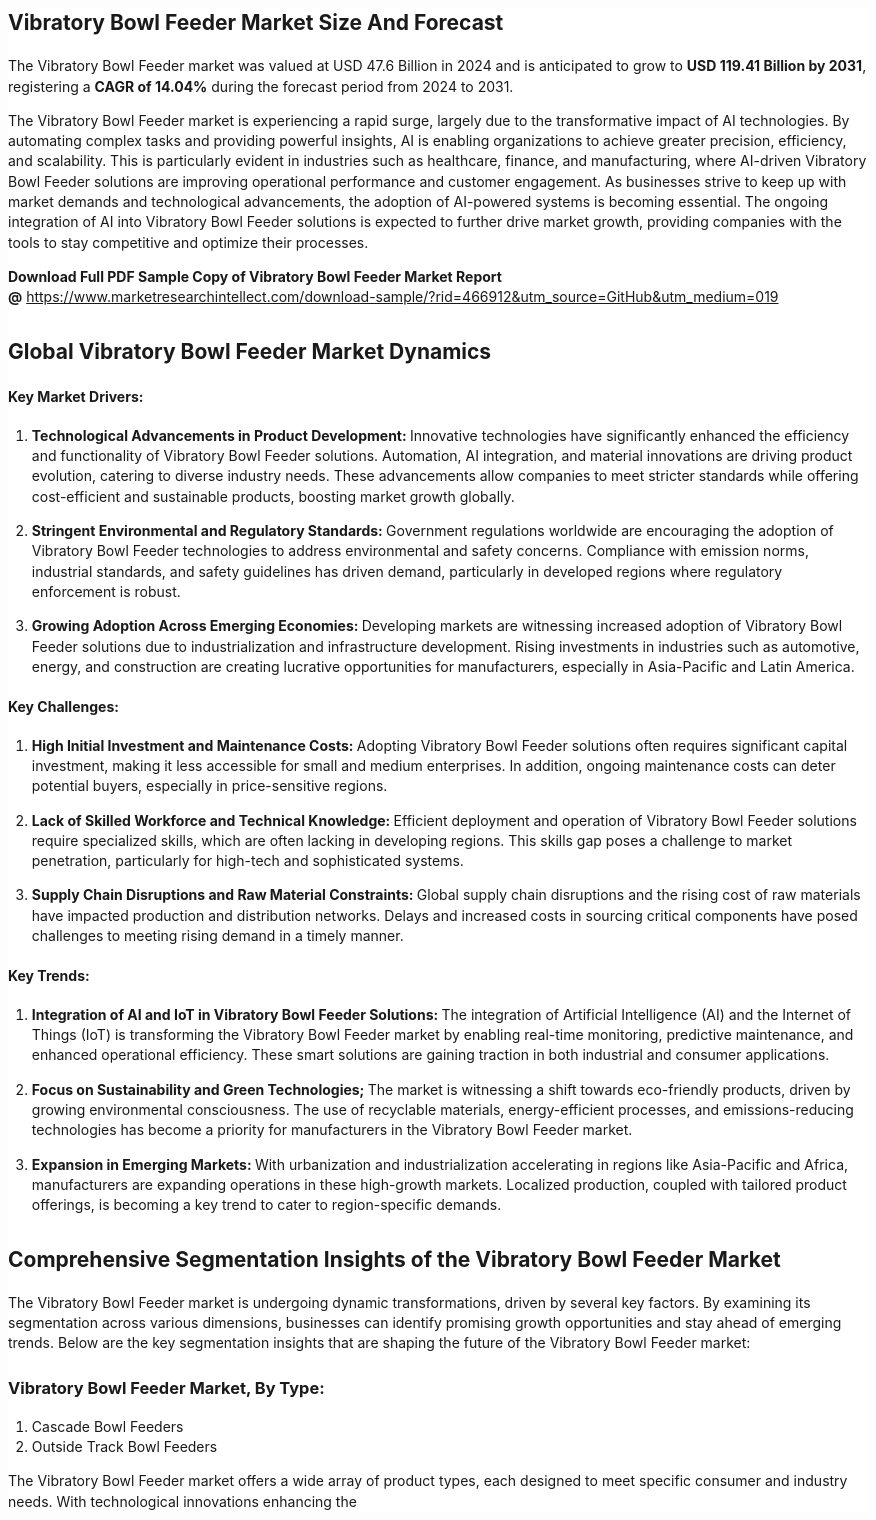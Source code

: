 <h2>Vibratory Bowl Feeder Market Size And Forecast</h2><p>The Vibratory Bowl Feeder market was valued at USD 47.6 Billion in 2024 and is anticipated to grow to <strong>USD 119.41 Billion by 2031</strong>, registering a <strong>CAGR of 14.04%</strong> during the forecast period from 2024 to 2031.</p><p>The Vibratory Bowl Feeder market is experiencing a rapid surge, largely due to the transformative impact of AI technologies. By automating complex tasks and providing powerful insights, AI is enabling organizations to achieve greater precision, efficiency, and scalability. This is particularly evident in industries such as healthcare, finance, and manufacturing, where AI-driven Vibratory Bowl Feeder solutions are improving operational performance and customer engagement. As businesses strive to keep up with market demands and technological advancements, the adoption of AI-powered systems is becoming essential. The ongoing integration of AI into Vibratory Bowl Feeder solutions is expected to further drive market growth, providing companies with the tools to stay competitive and optimize their processes.</p><p><strong>Download Full PDF Sample Copy of Vibratory Bowl Feeder Market Report @</strong>&nbsp;<a href="https://www.marketresearchintellect.com/download-sample/?rid=466912&amp;utm_source=GitHub&amp;utm_medium=019">https://www.marketresearchintellect.com/download-sample/?rid=466912&amp;utm_source=GitHub&amp;utm_medium=019</a></p><h2>Global Vibratory Bowl Feeder Market Dynamics</h2><h4><strong>Key Market Drivers:</strong></h4><ol><li><p><strong>Technological Advancements in Product Development:&nbsp;</strong>Innovative technologies have significantly enhanced the efficiency and functionality of Vibratory Bowl Feeder solutions. Automation, AI integration, and material innovations are driving product evolution, catering to diverse industry needs. These advancements allow companies to meet stricter standards while offering cost-efficient and sustainable products, boosting market growth globally.</p></li><li><p><strong>Stringent Environmental and Regulatory Standards:&nbsp;</strong>Government regulations worldwide are encouraging the adoption of Vibratory Bowl Feeder technologies to address environmental and safety concerns. Compliance with emission norms, industrial standards, and safety guidelines has driven demand, particularly in developed regions where regulatory enforcement is robust.</p></li><li><p><strong>Growing Adoption Across Emerging Economies:&nbsp;</strong>Developing markets are witnessing increased adoption of Vibratory Bowl Feeder solutions due to industrialization and infrastructure development. Rising investments in industries such as automotive, energy, and construction are creating lucrative opportunities for manufacturers, especially in Asia-Pacific and Latin America.</p></li></ol><h4><strong>Key Challenges:</strong></h4><ol><li><p><strong>High Initial Investment and Maintenance Costs:&nbsp;</strong>Adopting Vibratory Bowl Feeder solutions often requires significant capital investment, making it less accessible for small and medium enterprises. In addition, ongoing maintenance costs can deter potential buyers, especially in price-sensitive regions.</p></li><li><p><strong>Lack of Skilled Workforce and Technical Knowledge:&nbsp;</strong>Efficient deployment and operation of Vibratory Bowl Feeder solutions require specialized skills, which are often lacking in developing regions. This skills gap poses a challenge to market penetration, particularly for high-tech and sophisticated systems.</p></li><li><p><strong>Supply Chain Disruptions and Raw Material Constraints:&nbsp;</strong>Global supply chain disruptions and the rising cost of raw materials have impacted production and distribution networks. Delays and increased costs in sourcing critical components have posed challenges to meeting rising demand in a timely manner.</p></li></ol><h4><strong>Key Trends:</strong></h4><ol><li><p><strong>Integration of AI and IoT in Vibratory Bowl Feeder Solutions:&nbsp;</strong>The integration of Artificial Intelligence (AI) and the Internet of Things (IoT) is transforming the Vibratory Bowl Feeder market by enabling real-time monitoring, predictive maintenance, and enhanced operational efficiency. These smart solutions are gaining traction in both industrial and consumer applications.</p></li><li><p><strong>Focus on Sustainability and Green Technologies;&nbsp;</strong>The market is witnessing a shift towards eco-friendly products, driven by growing environmental consciousness. The use of recyclable materials, energy-efficient processes, and emissions-reducing technologies has become a priority for manufacturers in the Vibratory Bowl Feeder market.</p></li><li><p><strong>Expansion in Emerging Markets:&nbsp;</strong>With urbanization and industrialization accelerating in regions like Asia-Pacific and Africa, manufacturers are expanding operations in these high-growth markets. Localized production, coupled with tailored product offerings, is becoming a key trend to cater to region-specific demands.</p></li></ol><div class="article-main__content" data-test-id="publishing-text-block"><h2>Comprehensive Segmentation Insights of the Vibratory Bowl Feeder Market</h2><p>The Vibratory Bowl Feeder market is undergoing dynamic transformations, driven by several key factors. By examining its segmentation across various dimensions, businesses can identify promising growth opportunities and stay ahead of emerging trends. Below are the key segmentation insights that are shaping the future of the Vibratory Bowl Feeder market:</p><h3><strong>Vibratory Bowl Feeder Market, By Type:<br /></strong></h3><ol><li>Cascade Bowl Feeders<li> Outside Track Bowl Feeders</li></ol><p>The Vibratory Bowl Feeder market offers a wide array of product types, each designed to meet specific consumer and industry needs. With technological innovations enhancing the